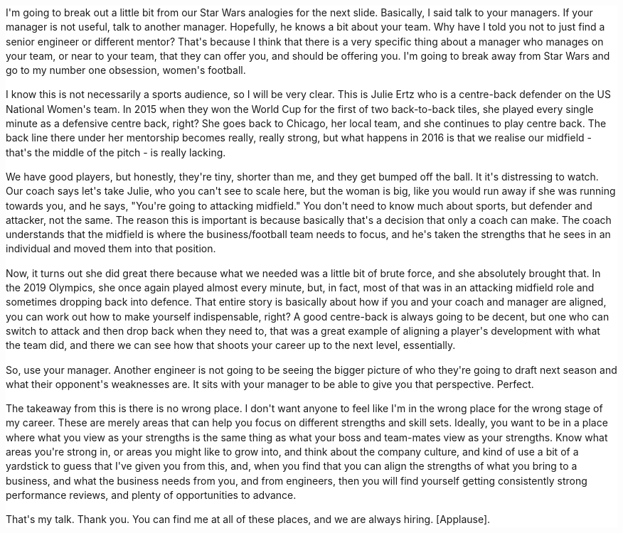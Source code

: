 I'm going to break out a little bit from our Star Wars analogies for the next slide. Basically, I said talk to your managers. If your manager is not useful, talk to another manager. Hopefully, he knows a bit about your team. Why have I told you not to just find a senior engineer or different mentor? That's because I think that there is a very specific thing about a manager who manages on your team, or near to your team, that they can offer you, and should be offering you. I'm going to break away from Star Wars and go to my number one obsession, women's football.

I know this is not necessarily a sports audience, so I will be very clear. This is Julie Ertz who is a centre-back defender on the US National Women's team. In 2015 when they won the World Cup for the first of two back-to-back tiles, she played every single minute as a defensive centre back, right? She goes back to Chicago, her local team, and she continues to play centre back. The back line there under her mentorship becomes really, really strong, but what happens in 2016 is that we realise our midfield - that's the middle of the pitch - is really lacking.

We have good players, but honestly, they're tiny, shorter than me, and they get bumped off the ball. It it's distressing to watch. Our coach says let's take Julie, who you can't see to scale here, but the woman is big, like you would run away if she was running towards you, and he says, "You're going to attacking midfield." You don't need to know much about sports, but defender and attacker, not the same. The reason this is important is because basically that's a decision that only a coach can make. The coach understands that the midfield is where the business/football team needs to focus, and he's taken the strengths that he sees in an individual and moved them into that position.

Now, it turns out she did great there because what we needed was a little bit of brute force, and she absolutely brought that. In the 2019 Olympics, she once again played almost every minute, but, in fact, most of that was in an attacking midfield role and sometimes dropping back into defence. That entire story is basically about how if you and your coach and manager are aligned, you can work out how to make yourself indispensable, right? A good centre-back is always going to be decent, but one who can switch to attack and then drop back when they need to, that was a great example of aligning a player's development with what the team did, and there we can see how that shoots your career up to the next level, essentially.

So, use your manager. Another engineer is not going to be seeing the bigger picture of who they're going to draft next season and what their opponent's weaknesses are. It sits with your manager to be able to give you that perspective. Perfect.

The takeaway from this is there is no wrong place. I don't want anyone to feel like I'm in the wrong place for the wrong stage of my career. These are merely areas that can help you focus on different strengths and skill sets. Ideally, you want to be in a place where what you view as your strengths is the same thing as what your boss and team-mates view as your strengths. Know what areas you're strong in, or areas you might like to grow into, and think about the company culture, and kind of use a bit of a yardstick to guess that I've given you from this, and, when you find that you can align the strengths of what you bring to a business, and what the business needs from you, and from engineers, then you will find yourself getting consistently strong performance reviews, and plenty of opportunities to advance.

That's my talk. Thank you. You can find me at all of these places, and we are always hiring. [Applause].
